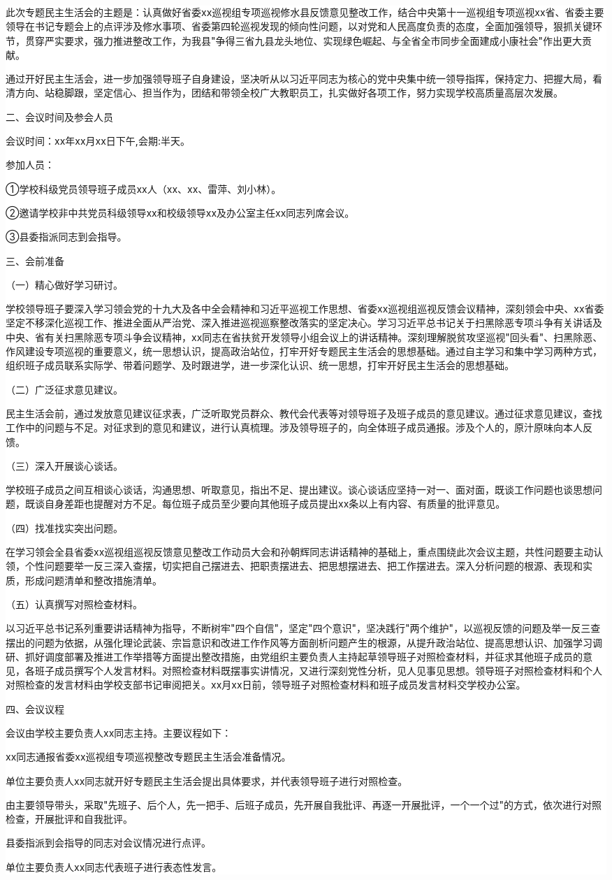 此次专题民主生活会的主题是：认真做好省委xx巡视组专项巡视修水县反馈意见整改工作，结合中央第十一巡视组专项巡视xx省、省委主要领导在书记专题会上的点评涉及修水事项、省委第四轮巡视发现的倾向性问题，以对党和人民高度负责的态度，全面加强领导，狠抓关键环节，贯穿严实要求，强力推进整改工作，为我县"争得三省九县龙头地位、实现绿色崛起、与全省全市同步全面建成小康社会"作出更大贡献。

通过开好民主生活会，进一步加强领导班子自身建设，坚决听从以习近平同志为核心的党中央集中统一领导指挥，保持定力、把握大局，看清方向、站稳脚跟，坚定信心、担当作为，团结和带领全校广大教职员工，扎实做好各项工作，努力实现学校高质量高层次发展。

二、会议时间及参会人员

会议时间：xx年xx月xx日下午,会期:半天。

参加人员：

①学校科级党员领导班子成员xx人（xx、xx、雷萍、刘小林）。

②邀请学校非中共党员科级领导xx和校级领导xx及办公室主任xx同志列席会议。

③县委指派同志到会指导。

三、会前准备

（一）精心做好学习研讨。

学校领导班子要深入学习领会党的十九大及各中全会精神和习近平巡视工作思想、省委xx巡视组巡视反馈会议精神，深刻领会中央、xx省委坚定不移深化巡视工作、推进全面从严治党、深入推进巡视巡察整改落实的坚定决心。学习习近平总书记关于扫黑除恶专项斗争有关讲话及中央、省有关扫黑除恶专项斗争会议精神，xx同志在省扶贫开发领导小组会议上的讲话精神。深刻理解脱贫攻坚巡视"回头看"、扫黑除恶、作风建设专项巡视的重要意义，统一思想认识，提高政治站位，打牢开好专题民主生活会的思想基础。通过自主学习和集中学习两种方式，组织班子成员联系实际学、带着问题学、及时跟进学，进一步深化认识、统一思想，打牢开好民主生活会的思想基础。

（二）广泛征求意见建议。

民主生活会前，通过发放意见建议征求表，广泛听取党员群众、教代会代表等对领导班子及班子成员的意见建议。通过征求意见建议，查找工作中的问题与不足。对征求到的意见和建议，进行认真梳理。涉及领导班子的，向全体班子成员通报。涉及个人的，原汁原味向本人反馈。

（三）深入开展谈心谈话。

学校班子成员之间互相谈心谈话，沟通思想、听取意见，指出不足、提出建议。谈心谈话应坚持一对一、面对面，既谈工作问题也谈思想问题，既谈自身差距也提醒对方不足。每位班子成员至少要向其他班子成员提出xx条以上有内容、有质量的批评意见。

（四）找准找实突出问题。

在学习领会全县省委xx巡视组巡视反馈意见整改工作动员大会和孙朝辉同志讲话精神的基础上，重点围绕此次会议主题，共性问题要主动认领，个性问题要举一反三深入查摆，切实把自己摆进去、把职责摆进去、把思想摆进去、把工作摆进去。深入分析问题的根源、表现和实质，形成问题清单和整改措施清单。

（五）认真撰写对照检查材料。

以习近平总书记系列重要讲话精神为指导，不断树牢"四个自信"，坚定"四个意识"，坚决践行"两个维护"，以巡视反馈的问题及举一反三查摆出的问题为依据，从强化理论武装、宗旨意识和改进工作作风等方面剖析问题产生的根源，从提升政治站位、提高思想认识、加强学习调研、抓好调度部署及推进工作举措等方面提出整改措施，由党组织主要负责人主持起草领导班子对照检查材料，并征求其他班子成员的意见，各班子成员撰写个人发言材料。对照检查材料既摆事实讲情况，又进行深刻党性分析，见人见事见思想。领导班子对照检查材料和个人对照检查的发言材料由学校支部书记审阅把关。xx月xx日前，领导班子对照检查材料和班子成员发言材料交学校办公室。

四、会议议程

会议由学校主要负责人xx同志主持。主要议程如下：

xx同志通报省委xx巡视组专项巡视整改专题民主生活会准备情况。

单位主要负责人xx同志就开好专题民主生活会提出具体要求，并代表领导班子进行对照检查。

由主要领导带头，采取"先班子、后个人，先一把手、后班子成员，先开展自我批评、再逐一开展批评，一个一个过"的方式，依次进行对照检查，开展批评和自我批评。

县委指派到会指导的同志对会议情况进行点评。

单位主要负责人xx同志代表班子进行表态性发言。
